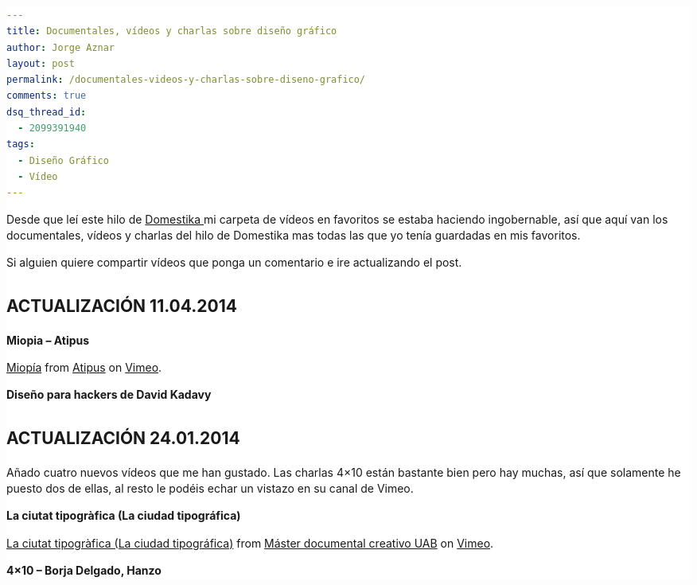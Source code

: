 ```yaml
---
title: Documentales, vídeos y charlas sobre diseño gráfico
author: Jorge Aznar
layout: post
permalink: /documentales-videos-y-charlas-sobre-diseno-grafico/
comments: true
dsq_thread_id:
  - 2099391940
tags:
  - Diseño Gráfico
  - Vídeo
---
```

Desde que leí este hilo de <a href="http://www.domestika.org/foros/9-diseno/hilos/93810-documentales_entrevistas_y_conferencias_sobre_diseno_grafico" target="_blank">Domestika </a> mi carpeta de vídeos en favoritos se estaba haciendo ingobernable, así que aquí van los documentales, vídeos y charlas del hilo de Domestika mas todas las que yo tenía guardadas en mis favoritos.

Si alguien quiere compartir vídeos que ponga un comentario e ire actualizando el post.




## ACTUALIZACIÓN 11.04.2014



**Miopia &#8211; Atipus**

<iframe src="http://player.vimeo.com/video/90169216" width="500" height="281" frameborder="0" webkitallowfullscreen mozallowfullscreen allowfullscreen></iframe> <p><a href="http://vimeo.com/90169216">Miopía</a> from <a href="http://vimeo.com/atipus">Atipus</a> on <a href="https://vimeo.com">Vimeo</a>.</p>

**Diseño para hackers de David Kadavy**

<iframe width="560" height="315" src="http://www.youtube.com/embed/mZyaQXtsEXQ" frameborder="0" allowfullscreen></iframe>


## ACTUALIZACIÓN 24.01.2014


Añado cuatro nuevos vídeos que me han gustado. Las charlas 4&#215;10 están bastante bien pero hay muchas, así que solamente he puesto dos de ellas, al resto le podéis echar un vistazo en su canal de Vimeo.

**La ciutat tipogràfica (La ciudad tipográfica)**

<iframe src="http://player.vimeo.com/video/43991750" width="500" height="281" frameborder="0" webkitallowfullscreen mozallowfullscreen allowfullscreen></iframe> <p><a href="http://vimeo.com/43991750">La ciutat tipogràfica (La ciudad tipográfica)</a> from <a href="http://vimeo.com/documentalcreativo">M&aacute;ster documental creativo UAB</a> on <a href="https://vimeo.com">Vimeo</a>.</p>

**4&#215;10 &#8211; Borja Delgado, Hanzo**
